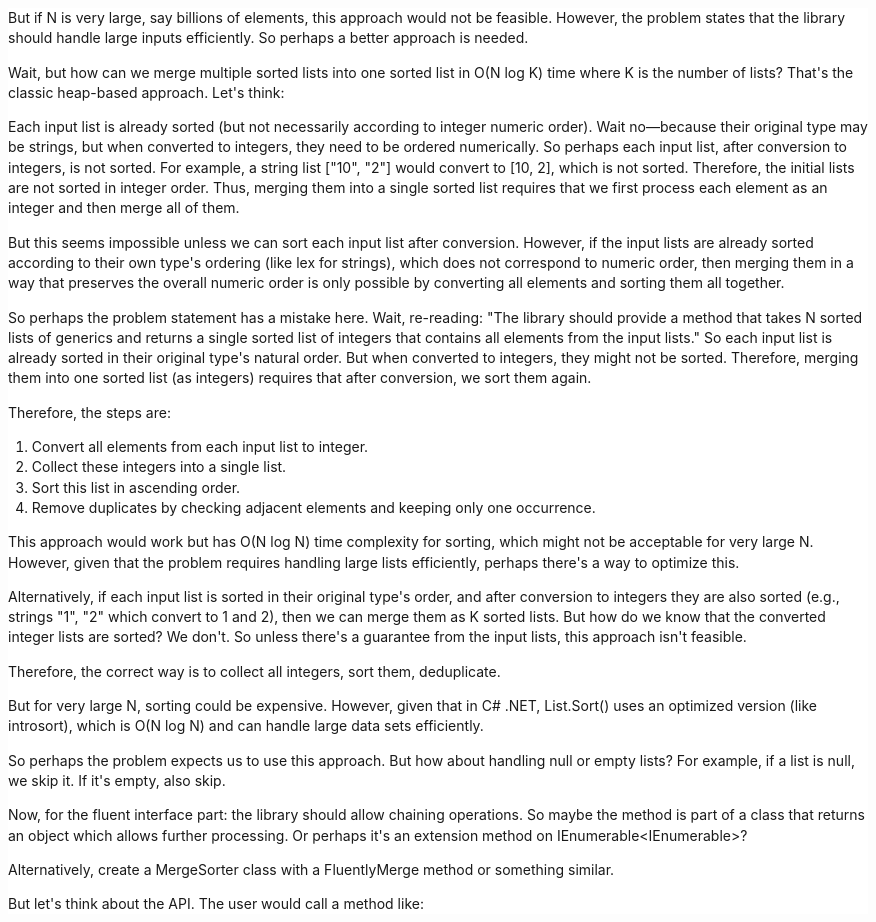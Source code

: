 But if N is very large, say billions of elements, this approach would not be feasible. However, the problem states that the library should handle large inputs efficiently. So perhaps a better approach is needed.

Wait, but how can we merge multiple sorted lists into one sorted list in O(N log K) time where K is the number of lists? That's the classic heap-based approach. Let's think:

Each input list is already sorted (but not necessarily according to integer numeric order). Wait no—because their original type may be strings, but when converted to integers, they need to be ordered numerically. So perhaps each input list, after conversion to integers, is not sorted. For example, a string list ["10", "2"] would convert to [10, 2], which is not sorted. Therefore, the initial lists are not sorted in integer order. Thus, merging them into a single sorted list requires that we first process each element as an integer and then merge all of them.

But this seems impossible unless we can sort each input list after conversion. However, if the input lists are already sorted according to their own type's ordering (like lex for strings), which does not correspond to numeric order, then merging them in a way that preserves the overall numeric order is only possible by converting all elements and sorting them all together.

So perhaps the problem statement has a mistake here. Wait, re-reading: "The library should provide a method that takes N sorted lists of generics and returns a single sorted list of integers that contains all elements from the input lists." So each input list is already sorted in their original type's natural order. But when converted to integers, they might not be sorted. Therefore, merging them into one sorted list (as integers) requires that after conversion, we sort them again.

Therefore, the steps are:

1. Convert all elements from each input list to integer.
2. Collect these integers into a single list.
3. Sort this list in ascending order.
4. Remove duplicates by checking adjacent elements and keeping only one occurrence.

This approach would work but has O(N log N) time complexity for sorting, which might not be acceptable for very large N. However, given that the problem requires handling large lists efficiently, perhaps there's a way to optimize this.

Alternatively, if each input list is sorted in their original type's order, and after conversion to integers they are also sorted (e.g., strings "1", "2" which convert to 1 and 2), then we can merge them as K sorted lists. But how do we know that the converted integer lists are sorted? We don't. So unless there's a guarantee from the input lists, this approach isn't feasible.

Therefore, the correct way is to collect all integers, sort them, deduplicate.

But for very large N, sorting could be expensive. However, given that in C# .NET, List.Sort() uses an optimized version (like introsort), which is O(N log N) and can handle large data sets efficiently.

So perhaps the problem expects us to use this approach. But how about handling null or empty lists? For example, if a list is null, we skip it. If it's empty, also skip.

Now, for the fluent interface part: the library should allow chaining operations. So maybe the method is part of a class that returns an object which allows further processing. Or perhaps it's an extension method on IEnumerable<IEnumerable<T>>?

Alternatively, create a MergeSorter class with a FluentlyMerge method or something similar.

But let's think about the API. The user would call a method like:
